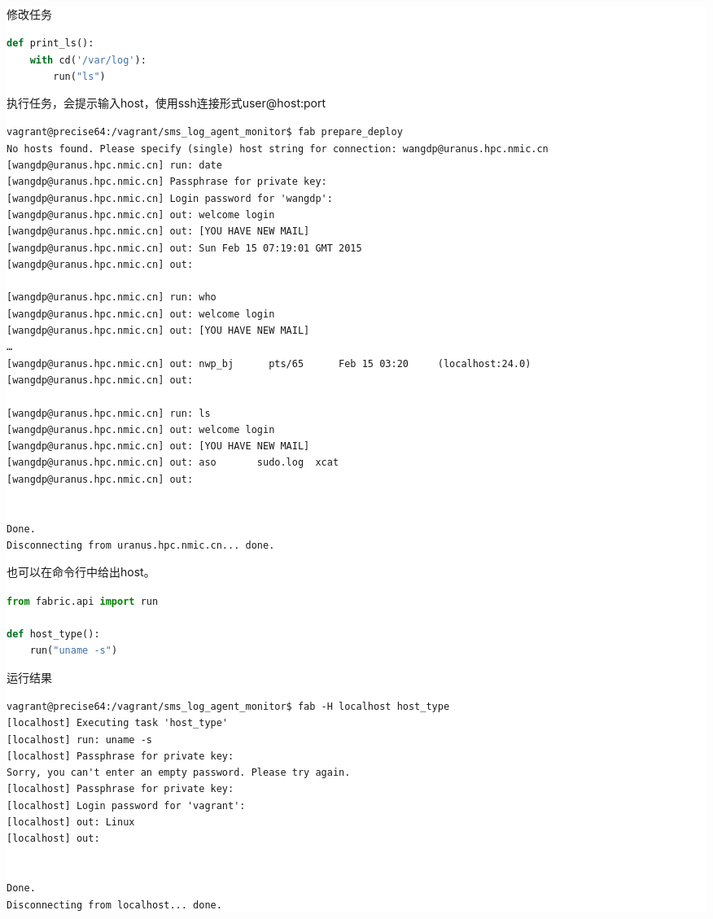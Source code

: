 修改任务

```python
def print_ls():
    with cd('/var/log'):
        run("ls")
```
执行任务，会提示输入host，使用ssh连接形式user@host:port
```
vagrant@precise64:/vagrant/sms_log_agent_monitor$ fab prepare_deploy
No hosts found. Please specify (single) host string for connection: wangdp@uranus.hpc.nmic.cn
[wangdp@uranus.hpc.nmic.cn] run: date
[wangdp@uranus.hpc.nmic.cn] Passphrase for private key: 
[wangdp@uranus.hpc.nmic.cn] Login password for 'wangdp': 
[wangdp@uranus.hpc.nmic.cn] out: welcome login
[wangdp@uranus.hpc.nmic.cn] out: [YOU HAVE NEW MAIL]
[wangdp@uranus.hpc.nmic.cn] out: Sun Feb 15 07:19:01 GMT 2015
[wangdp@uranus.hpc.nmic.cn] out: 
 
[wangdp@uranus.hpc.nmic.cn] run: who
[wangdp@uranus.hpc.nmic.cn] out: welcome login
[wangdp@uranus.hpc.nmic.cn] out: [YOU HAVE NEW MAIL]
…
[wangdp@uranus.hpc.nmic.cn] out: nwp_bj      pts/65      Feb 15 03:20     (localhost:24.0)
[wangdp@uranus.hpc.nmic.cn] out: 
 
[wangdp@uranus.hpc.nmic.cn] run: ls
[wangdp@uranus.hpc.nmic.cn] out: welcome login
[wangdp@uranus.hpc.nmic.cn] out: [YOU HAVE NEW MAIL]
[wangdp@uranus.hpc.nmic.cn] out: aso       sudo.log  xcat
[wangdp@uranus.hpc.nmic.cn] out: 


Done.
Disconnecting from uranus.hpc.nmic.cn... done.
```
也可以在命令行中给出host。
```python
from fabric.api import run
 
def host_type():
    run("uname -s")
```
运行结果
```
vagrant@precise64:/vagrant/sms_log_agent_monitor$ fab -H localhost host_type
[localhost] Executing task 'host_type'
[localhost] run: uname -s
[localhost] Passphrase for private key: 
Sorry, you can't enter an empty password. Please try again.
[localhost] Passphrase for private key: 
[localhost] Login password for 'vagrant': 
[localhost] out: Linux
[localhost] out: 
 
 
Done.
Disconnecting from localhost... done.
```
